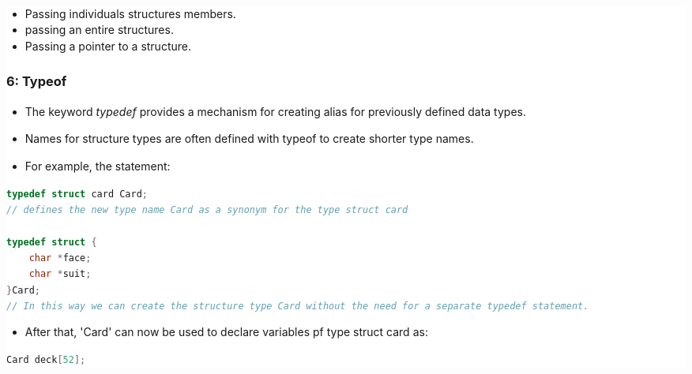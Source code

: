 * Passing individuals structures members.
* passing an entire structures.
* Passing a pointer to a structure.

### 6: Typeof 

* The keyword *typedef* provides a mechanism for creating alias for previously defined data types.
* Names for structure types are often defined with typeof to create shorter type names.

* For example, the statement:

```cpp
typedef struct card Card;
// defines the new type name Card as a synonym for the type struct card

typedef struct {
    char *face;
    char *suit;
}Card;
// In this way we can create the structure type Card without the need for a separate typedef statement.
```

* After that, 'Card' can now be used to declare variables pf type struct card as:

```cpp
Card deck[52];
```









